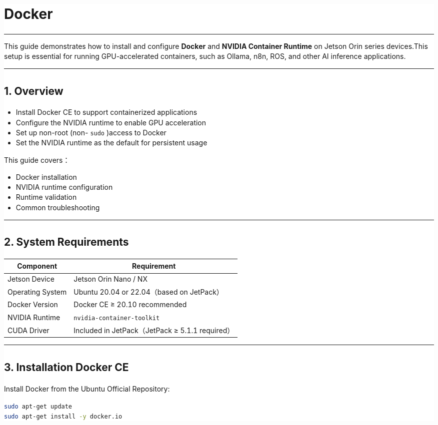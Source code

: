 

# Docker

---

This guide demonstrates how to install and configure **Docker** and **NVIDIA Container Runtime** on  Jetson Orin series devices.This setup is essential for running GPU-accelerated containers, such as Ollama, n8n, ROS, and other AI inference applications.

---

## 1. Overview

- Install Docker CE to support containerized applications
- Configure the NVIDIA runtime to enable GPU acceleration
- Set up non-root (non- `sudo` )access to Docker
- Set the NVIDIA runtime as the default for persistent usage

This guide covers：

- Docker installation
- NVIDIA runtime configuration
- Runtime validation
- Common troubleshooting


---

## 2. System Requirements

| Component       | Requirement                              |
| ---------- | -------------------------------- |
| Jetson Device  | Jetson Orin Nano / NX              |
| Operating System      | Ubuntu 20.04 or 22.04（based on JetPack） |
| Docker Version  |Docker CE ≥ 20.10  recommended           |
| NVIDIA Runtime | `nvidia-container-toolkit`       |
| CUDA  Driver    | Included in JetPack（JetPack ≥ 5.1.1 required）  |

---

## 3. Installation  Docker CE

Install Docker from the Ubuntu Official Repository:

```bash
sudo apt-get update
sudo apt-get install -y docker.io
```
